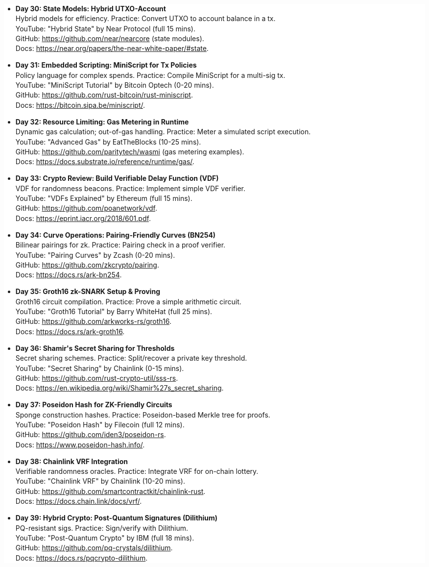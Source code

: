 - **Day 30: State Models: Hybrid UTXO-Account**  
  Hybrid models for efficiency. Practice: Convert UTXO to account balance in a tx.  
  YouTube: "Hybrid State" by Near Protocol (full 15 mins).  
  GitHub: https://github.com/near/nearcore (state modules).  
  Docs: https://near.org/papers/the-near-white-paper/#state.

- **Day 31: Embedded Scripting: MiniScript for Tx Policies**  
  Policy language for complex spends. Practice: Compile MiniScript for a multi-sig tx.  
  YouTube: "MiniScript Tutorial" by Bitcoin Optech (0-20 mins).  
  GitHub: https://github.com/rust-bitcoin/rust-miniscript.  
  Docs: https://bitcoin.sipa.be/miniscript/.

- **Day 32: Resource Limiting: Gas Metering in Runtime**  
  Dynamic gas calculation; out-of-gas handling. Practice: Meter a simulated script execution.  
  YouTube: "Advanced Gas" by EatTheBlocks (10-25 mins).  
  GitHub: https://github.com/paritytech/wasmi (gas metering examples).  
  Docs: https://docs.substrate.io/reference/runtime/gas/.

- **Day 33: Crypto Review: Build Verifiable Delay Function (VDF)**  
  VDF for randomness beacons. Practice: Implement simple VDF verifier.  
  YouTube: "VDFs Explained" by Ethereum (full 15 mins).  
  GitHub: https://github.com/poanetwork/vdf.  
  Docs: https://eprint.iacr.org/2018/601.pdf.

- **Day 34: Curve Operations: Pairing-Friendly Curves (BN254)**  
  Bilinear pairings for zk. Practice: Pairing check in a proof verifier.  
  YouTube: "Pairing Curves" by Zcash (0-20 mins).  
  GitHub: https://github.com/zkcrypto/pairing.  
  Docs: https://docs.rs/ark-bn254.

- **Day 35: Groth16 zk-SNARK Setup & Proving**  
  Groth16 circuit compilation. Practice: Prove a simple arithmetic circuit.  
  YouTube: "Groth16 Tutorial" by Barry WhiteHat (full 25 mins).  
  GitHub: https://github.com/arkworks-rs/groth16.  
  Docs: https://docs.rs/ark-groth16.

- **Day 36: Shamir's Secret Sharing for Thresholds**  
  Secret sharing schemes. Practice: Split/recover a private key threshold.  
  YouTube: "Secret Sharing" by Chainlink (0-15 mins).  
  GitHub: https://github.com/rust-crypto-util/sss-rs.  
  Docs: https://en.wikipedia.org/wiki/Shamir%27s_secret_sharing.

- **Day 37: Poseidon Hash for ZK-Friendly Circuits**  
  Sponge construction hashes. Practice: Poseidon-based Merkle tree for proofs.  
  YouTube: "Poseidon Hash" by Filecoin (full 12 mins).  
  GitHub: https://github.com/iden3/poseidon-rs.  
  Docs: https://www.poseidon-hash.info/.

- **Day 38: Chainlink VRF Integration**  
  Verifiable randomness oracles. Practice: Integrate VRF for on-chain lottery.  
  YouTube: "Chainlink VRF" by Chainlink (10-20 mins).  
  GitHub: https://github.com/smartcontractkit/chainlink-rust.  
  Docs: https://docs.chain.link/docs/vrf/.

- **Day 39: Hybrid Crypto: Post-Quantum Signatures (Dilithium)**  
  PQ-resistant sigs. Practice: Sign/verify with Dilithium.  
  YouTube: "Post-Quantum Crypto" by IBM (full 18 mins).  
  GitHub: https://github.com/pq-crystals/dilithium.  
  Docs: https://docs.rs/pqcrypto-dilithium.

